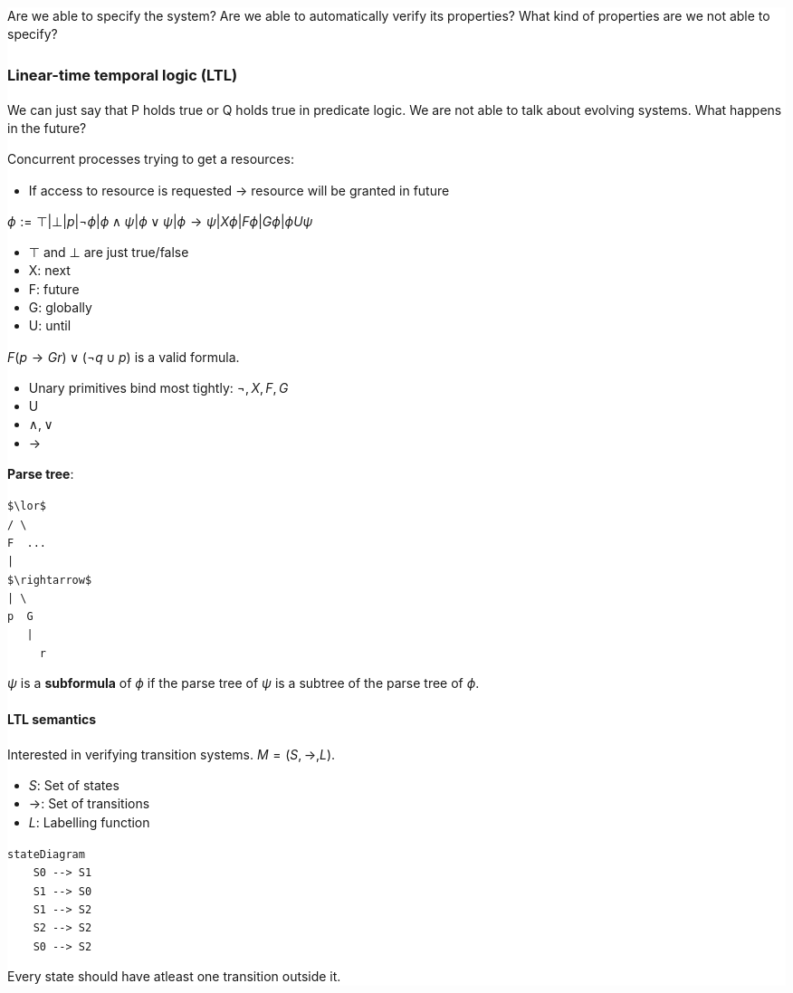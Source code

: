 Are we able to specify the system? Are we able to automatically verify its
properties?  What kind of properties are we not able to specify?

### Linear-time temporal logic (LTL)

We can just say that P holds true or Q holds true in predicate logic. We are not
able to talk about evolving systems. What happens in the future?

Concurrent processes trying to get a resources: 
* If access to resource is requested -> resource will be granted in future

$\phi := \top | \bot | p | \lnot\phi | \phi \land \psi | \phi \lor \psi | \phi \rightarrow \psi | X\phi | F\phi | G\phi | \phi U \psi$

* $\top$ and $\bot$ are just true/false
* X: next 
* F: future 
* G: globally
* U: until

$F(p\rightarrow Gr) \lor (\lnot q \cup p)$ is a valid formula.

* Unary primitives bind most tightly: $\lnot, X, F, G$
* U
* $\land, \lor$
* $\rightarrow$

**Parse tree**:

```
$\lor$
/ \
F  ...
|
$\rightarrow$
| \
p  G
   |
	 r
```

$\psi$ is a **subformula** of $\phi$ if the parse tree of $\psi$ is a subtree of
the parse tree of $\phi$.

#### LTL semantics
Interested in verifying transition systems. 
$M = (S, \rightarrow, L)$.
* $S$: Set of states
* $\rightarrow$: Set of transitions
* $L$: Labelling function 

```mermaid
stateDiagram
    S0 --> S1
    S1 --> S0
    S1 --> S2
    S2 --> S2
    S0 --> S2
```
Every state should have atleast one transition outside it.
